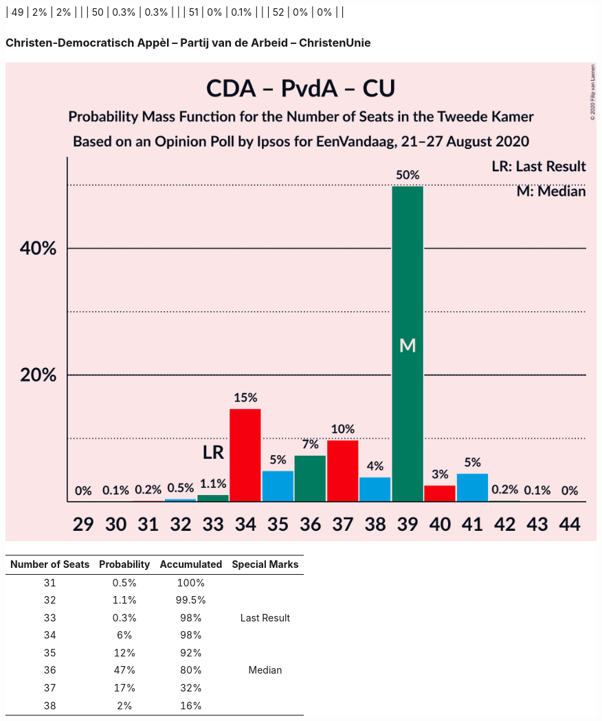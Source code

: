 | 49 | 2% | 2% |  |
| 50 | 0.3% | 0.3% |  |
| 51 | 0% | 0.1% |  |
| 52 | 0% | 0% |  |

### Christen-Democratisch Appèl – Partij van de Arbeid – ChristenUnie

![Graph with seats probability mass function not yet produced](2020-08-27-Ipsos-coalitions-seats-pmf-cda–pvda–cu.png "Seats Probability Mass Function")

| Number of Seats | Probability | Accumulated | Special Marks |
|:---------------:|:-----------:|:-----------:|:-------------:|
| 31 | 0.5% | 100% |  |
| 32 | 1.1% | 99.5% |  |
| 33 | 0.3% | 98% | Last Result |
| 34 | 6% | 98% |  |
| 35 | 12% | 92% |  |
| 36 | 47% | 80% | Median |
| 37 | 17% | 32% |  |
| 38 | 2% | 16% |  |